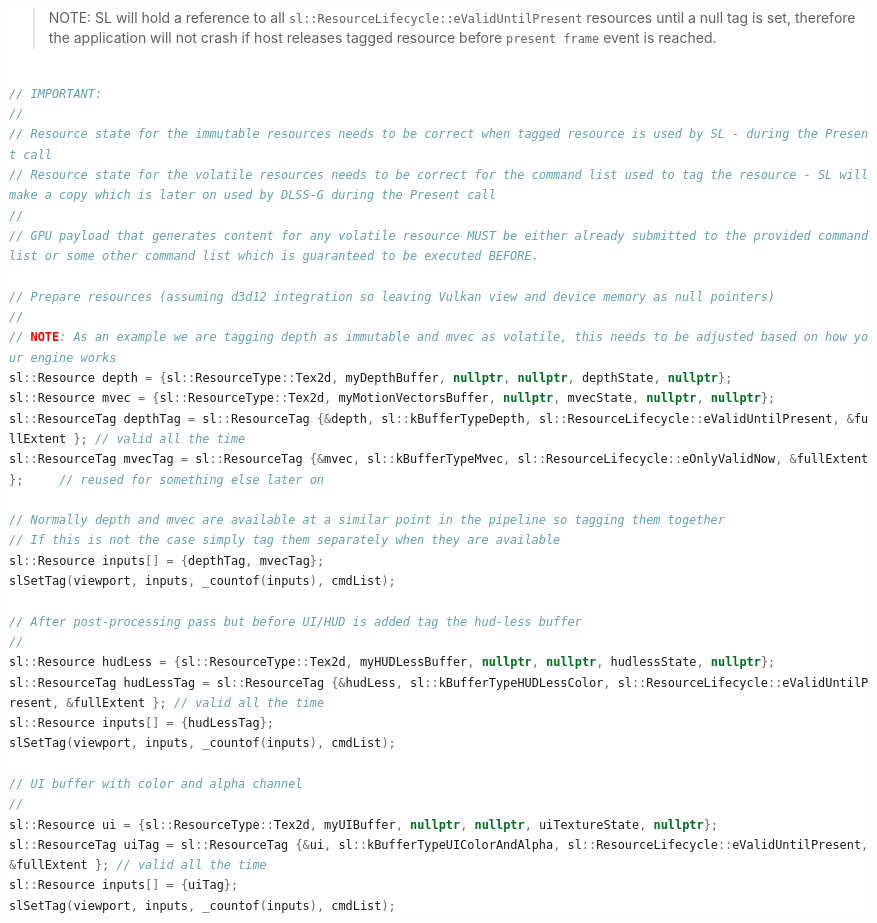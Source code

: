 > NOTE:
> SL will hold a reference to all `sl::ResourceLifecycle::eValidUntilPresent` resources until a null tag is set, therefore the application will not crash if host releases tagged resource before `present frame` event is reached.

```cpp

// IMPORTANT: 
//
// Resource state for the immutable resources needs to be correct when tagged resource is used by SL - during the Present call
// Resource state for the volatile resources needs to be correct for the command list used to tag the resource - SL will make a copy which is later on used by DLSS-G during the Present call
// 
// GPU payload that generates content for any volatile resource MUST be either already submitted to the provided command list or some other command list which is guaranteed to be executed BEFORE.

// Prepare resources (assuming d3d12 integration so leaving Vulkan view and device memory as null pointers)
//
// NOTE: As an example we are tagging depth as immutable and mvec as volatile, this needs to be adjusted based on how your engine works
sl::Resource depth = {sl::ResourceType::Tex2d, myDepthBuffer, nullptr, nullptr, depthState, nullptr};
sl::Resource mvec = {sl::ResourceType::Tex2d, myMotionVectorsBuffer, nullptr, mvecState, nullptr, nullptr};
sl::ResourceTag depthTag = sl::ResourceTag {&depth, sl::kBufferTypeDepth, sl::ResourceLifecycle::eValidUntilPresent, &fullExtent }; // valid all the time
sl::ResourceTag mvecTag = sl::ResourceTag {&mvec, sl::kBufferTypeMvec, sl::ResourceLifecycle::eOnlyValidNow, &fullExtent };     // reused for something else later on

// Normally depth and mvec are available at a similar point in the pipeline so tagging them together
// If this is not the case simply tag them separately when they are available
sl::Resource inputs[] = {depthTag, mvecTag};
slSetTag(viewport, inputs, _countof(inputs), cmdList);

// After post-processing pass but before UI/HUD is added tag the hud-less buffer
//
sl::Resource hudLess = {sl::ResourceType::Tex2d, myHUDLessBuffer, nullptr, nullptr, hudlessState, nullptr};
sl::ResourceTag hudLessTag = sl::ResourceTag {&hudLess, sl::kBufferTypeHUDLessColor, sl::ResourceLifecycle::eValidUntilPresent, &fullExtent }; // valid all the time
sl::Resource inputs[] = {hudLessTag};
slSetTag(viewport, inputs, _countof(inputs), cmdList);

// UI buffer with color and alpha channel
//
sl::Resource ui = {sl::ResourceType::Tex2d, myUIBuffer, nullptr, nullptr, uiTextureState, nullptr};
sl::ResourceTag uiTag = sl::ResourceTag {&ui, sl::kBufferTypeUIColorAndAlpha, sl::ResourceLifecycle::eValidUntilPresent, &fullExtent }; // valid all the time
sl::Resource inputs[] = {uiTag};
slSetTag(viewport, inputs, _countof(inputs), cmdList);
```
